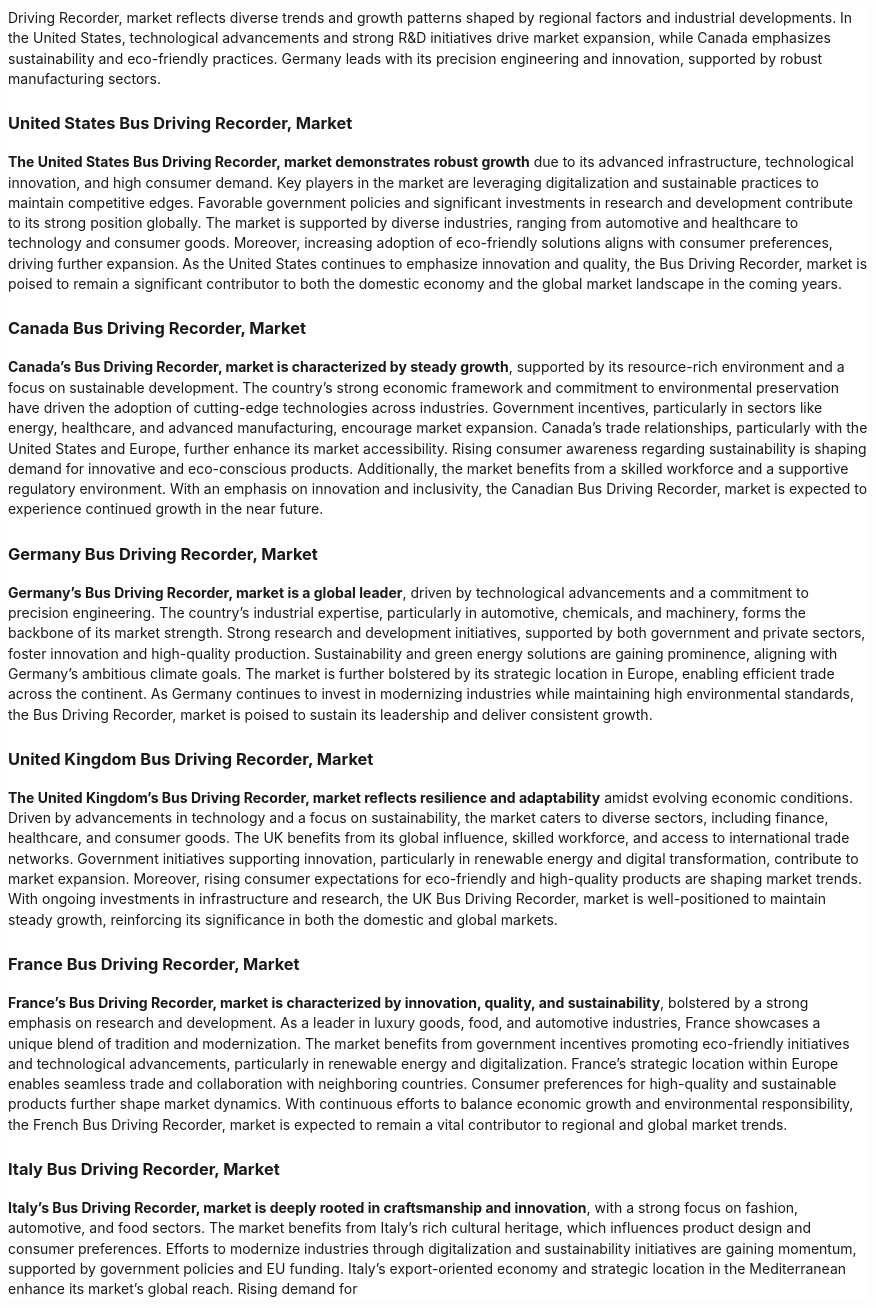 Driving Recorder, market reflects diverse trends and growth patterns shaped by regional factors and industrial developments. In the United States, technological advancements and strong R&amp;D initiatives drive market expansion, while Canada emphasizes sustainability and eco-friendly practices. Germany leads with its precision engineering and innovation, supported by robust manufacturing sectors.</span></em></p></blockquote><h3><strong>United States Bus Driving Recorder, Market</strong></h3><p><strong>The United States Bus Driving Recorder, market demonstrates robust growth</strong> due to its advanced infrastructure, technological innovation, and high consumer demand. Key players in the market are leveraging digitalization and sustainable practices to maintain competitive edges. Favorable government policies and significant investments in research and development contribute to its strong position globally. The market is supported by diverse industries, ranging from automotive and healthcare to technology and consumer goods. Moreover, increasing adoption of eco-friendly solutions aligns with consumer preferences, driving further expansion. As the United States continues to emphasize innovation and quality, the Bus Driving Recorder, market is poised to remain a significant contributor to both the domestic economy and the global market landscape in the coming years.</p><h3><strong>Canada Bus Driving Recorder, Market</strong></h3><p><strong>Canada&rsquo;s Bus Driving Recorder, market is characterized by steady growth</strong>, supported by its resource-rich environment and a focus on sustainable development. The country&rsquo;s strong economic framework and commitment to environmental preservation have driven the adoption of cutting-edge technologies across industries. Government incentives, particularly in sectors like energy, healthcare, and advanced manufacturing, encourage market expansion. Canada&rsquo;s trade relationships, particularly with the United States and Europe, further enhance its market accessibility. Rising consumer awareness regarding sustainability is shaping demand for innovative and eco-conscious products. Additionally, the market benefits from a skilled workforce and a supportive regulatory environment. With an emphasis on innovation and inclusivity, the Canadian Bus Driving Recorder, market is expected to experience continued growth in the near future.</p><h3><strong>Germany Bus Driving Recorder, Market</strong></h3><p><strong>Germany&rsquo;s Bus Driving Recorder, market is a global leader</strong>, driven by technological advancements and a commitment to precision engineering. The country&rsquo;s industrial expertise, particularly in automotive, chemicals, and machinery, forms the backbone of its market strength. Strong research and development initiatives, supported by both government and private sectors, foster innovation and high-quality production. Sustainability and green energy solutions are gaining prominence, aligning with Germany&rsquo;s ambitious climate goals. The market is further bolstered by its strategic location in Europe, enabling efficient trade across the continent. As Germany continues to invest in modernizing industries while maintaining high environmental standards, the Bus Driving Recorder, market is poised to sustain its leadership and deliver consistent growth.</p><h3><strong>United Kingdom Bus Driving Recorder, Market</strong></h3><p><strong>The United Kingdom&rsquo;s Bus Driving Recorder, market reflects resilience and adaptability</strong> amidst evolving economic conditions. Driven by advancements in technology and a focus on sustainability, the market caters to diverse sectors, including finance, healthcare, and consumer goods. The UK benefits from its global influence, skilled workforce, and access to international trade networks. Government initiatives supporting innovation, particularly in renewable energy and digital transformation, contribute to market expansion. Moreover, rising consumer expectations for eco-friendly and high-quality products are shaping market trends. With ongoing investments in infrastructure and research, the UK Bus Driving Recorder, market is well-positioned to maintain steady growth, reinforcing its significance in both the domestic and global markets.</p><h3><strong>France Bus Driving Recorder, Market</strong></h3><p><strong>France&rsquo;s Bus Driving Recorder, market is characterized by innovation, quality, and sustainability</strong>, bolstered by a strong emphasis on research and development. As a leader in luxury goods, food, and automotive industries, France showcases a unique blend of tradition and modernization. The market benefits from government incentives promoting eco-friendly initiatives and technological advancements, particularly in renewable energy and digitalization. France&rsquo;s strategic location within Europe enables seamless trade and collaboration with neighboring countries. Consumer preferences for high-quality and sustainable products further shape market dynamics. With continuous efforts to balance economic growth and environmental responsibility, the French Bus Driving Recorder, market is expected to remain a vital contributor to regional and global market trends.</p><h3><strong>Italy Bus Driving Recorder, Market</strong></h3><p><strong>Italy&rsquo;s Bus Driving Recorder, market is deeply rooted in craftsmanship and innovation</strong>, with a strong focus on fashion, automotive, and food sectors. The market benefits from Italy&rsquo;s rich cultural heritage, which influences product design and consumer preferences. Efforts to modernize industries through digitalization and sustainability initiatives are gaining momentum, supported by government policies and EU funding. Italy&rsquo;s export-oriented economy and strategic location in the Mediterranean enhance its market&rsquo;s global reach. Rising demand for